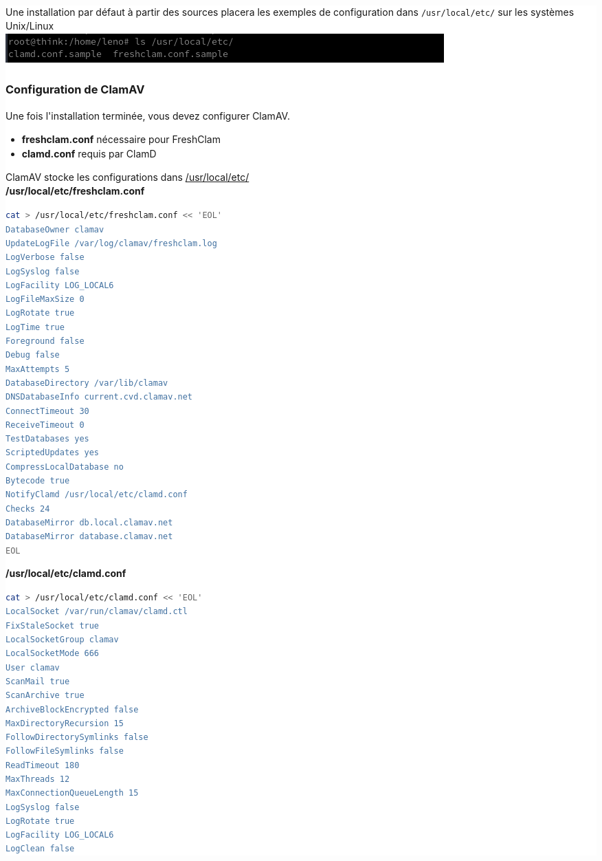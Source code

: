 Une installation par défaut à partir des sources placera les exemples de configuration dans `/usr/local/etc/` sur les systèmes Unix/Linux  
![](clamav004.png)  

### Configuration de ClamAV

Une fois l'installation terminée, vous devez configurer ClamAV.

*    **freshclam.conf** nécessaire pour FreshClam
*    **clamd.conf** requis par ClamD

ClamAV stocke les configurations dans [/usr/local/etc/](URL)  
**/usr/local/etc/freshclam.conf**  

```bash
cat > /usr/local/etc/freshclam.conf << 'EOL'
DatabaseOwner clamav
UpdateLogFile /var/log/clamav/freshclam.log
LogVerbose false
LogSyslog false
LogFacility LOG_LOCAL6
LogFileMaxSize 0
LogRotate true
LogTime true
Foreground false
Debug false
MaxAttempts 5
DatabaseDirectory /var/lib/clamav
DNSDatabaseInfo current.cvd.clamav.net
ConnectTimeout 30
ReceiveTimeout 0
TestDatabases yes
ScriptedUpdates yes
CompressLocalDatabase no
Bytecode true
NotifyClamd /usr/local/etc/clamd.conf
Checks 24
DatabaseMirror db.local.clamav.net
DatabaseMirror database.clamav.net
EOL
```

**/usr/local/etc/clamd.conf**

```bash
cat > /usr/local/etc/clamd.conf << 'EOL'
LocalSocket /var/run/clamav/clamd.ctl
FixStaleSocket true
LocalSocketGroup clamav
LocalSocketMode 666
User clamav
ScanMail true
ScanArchive true
ArchiveBlockEncrypted false
MaxDirectoryRecursion 15
FollowDirectorySymlinks false
FollowFileSymlinks false
ReadTimeout 180
MaxThreads 12
MaxConnectionQueueLength 15
LogSyslog false
LogRotate true
LogFacility LOG_LOCAL6
LogClean false
```